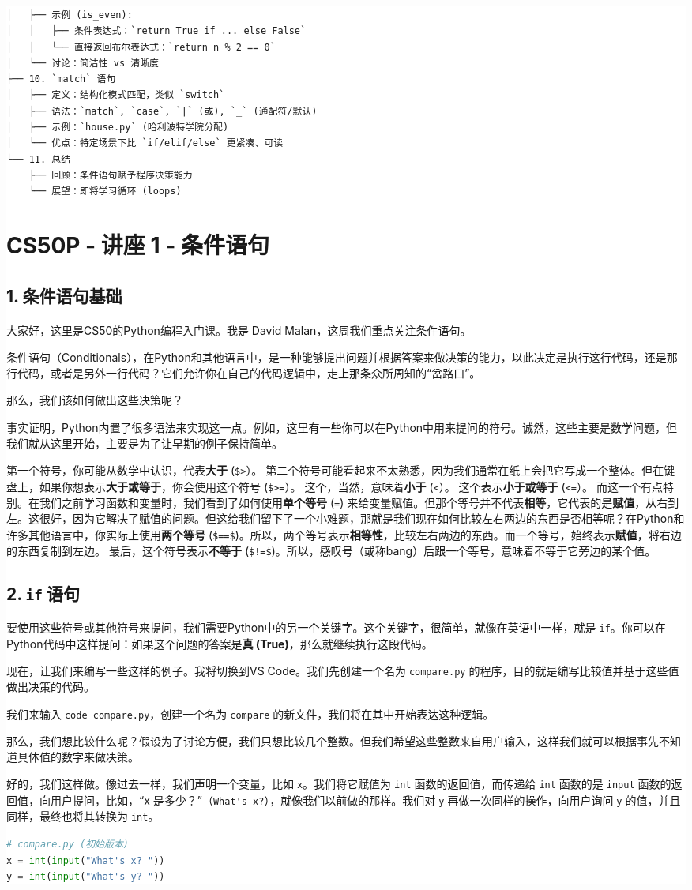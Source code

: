 ```
│   ├── 示例 (is_even):
│   │   ├── 条件表达式：`return True if ... else False`
│   │   └── 直接返回布尔表达式：`return n % 2 == 0`
│   └── 讨论：简洁性 vs 清晰度
├── 10. `match` 语句
│   ├── 定义：结构化模式匹配，类似 `switch`
│   ├── 语法：`match`, `case`, `|` (或), `_` (通配符/默认)
│   ├── 示例：`house.py` (哈利波特学院分配)
│   └── 优点：特定场景下比 `if/elif/else` 更紧凑、可读
└── 11. 总结
    ├── 回顾：条件语句赋予程序决策能力
    └── 展望：即将学习循环 (loops)
```



# CS50P - 讲座 1 - 条件语句

## 1. 条件语句基础

大家好，这里是CS50的Python编程入门课。我是 David Malan，这周我们重点关注条件语句。

条件语句（Conditionals），在Python和其他语言中，是一种能够提出问题并根据答案来做决策的能力，以此决定是执行这行代码，还是那行代码，或者是另外一行代码？它们允许你在自己的代码逻辑中，走上那条众所周知的“岔路口”。

那么，我们该如何做出这些决策呢？

事实证明，Python内置了很多语法来实现这一点。例如，这里有一些你可以在Python中用来提问的符号。诚然，这些主要是数学问题，但我们就从这里开始，主要是为了让早期的例子保持简单。

第一个符号，你可能从数学中认识，代表**大于** (`$>`）。
第二个符号可能看起来不太熟悉，因为我们通常在纸上会把它写成一个整体。但在键盘上，如果你想表示**大于或等于**，你会使用这个符号 (`$>=`）。
这个，当然，意味着**小于** (`<`）。
这个表示**小于或等于** (`<=`）。
而这一个有点特别。在我们之前学习函数和变量时，我们看到了如何使用**单个等号** (` = `) 来给变量赋值。但那个等号并不代表**相等**，它代表的是**赋值**，从右到左。这很好，因为它解决了赋值的问题。但这给我们留下了一个小难题，那就是我们现在如何比较左右两边的东西是否相等呢？在Python和许多其他语言中，你实际上使用**两个等号** (`$==$`)。所以，两个等号表示**相等性**，比较左右两边的东西。而一个等号，始终表示**赋值**，将右边的东西复制到左边。
最后，这个符号表示**不等于** (`$!=$`)。所以，感叹号（或称bang）后跟一个等号，意味着不等于它旁边的某个值。

## 2. `if` 语句

要使用这些符号或其他符号来提问，我们需要Python中的另一个关键字。这个关键字，很简单，就像在英语中一样，就是 `if`。你可以在Python代码中这样提问：如果这个问题的答案是**真 (True)**，那么就继续执行这段代码。

现在，让我们来编写一些这样的例子。我将切换到VS Code。我们先创建一个名为 `compare.py` 的程序，目的就是编写比较值并基于这些值做出决策的代码。

我们来输入 `code compare.py`，创建一个名为 `compare` 的新文件，我们将在其中开始表达这种逻辑。

那么，我们想比较什么呢？假设为了讨论方便，我们只想比较几个整数。但我们希望这些整数来自用户输入，这样我们就可以根据事先不知道具体值的数字来做决策。

好的，我们这样做。像过去一样，我们声明一个变量，比如 `x`。我们将它赋值为 `int` 函数的返回值，而传递给 `int` 函数的是 `input` 函数的返回值，向用户提问，比如，“x 是多少？”（`What's x?`），就像我们以前做的那样。我们对 `y` 再做一次同样的操作，向用户询问 `y` 的值，并且同样，最终也将其转换为 `int`。

```python
# compare.py (初始版本)
x = int(input("What's x? "))
y = int(input("What's y? "))
```
